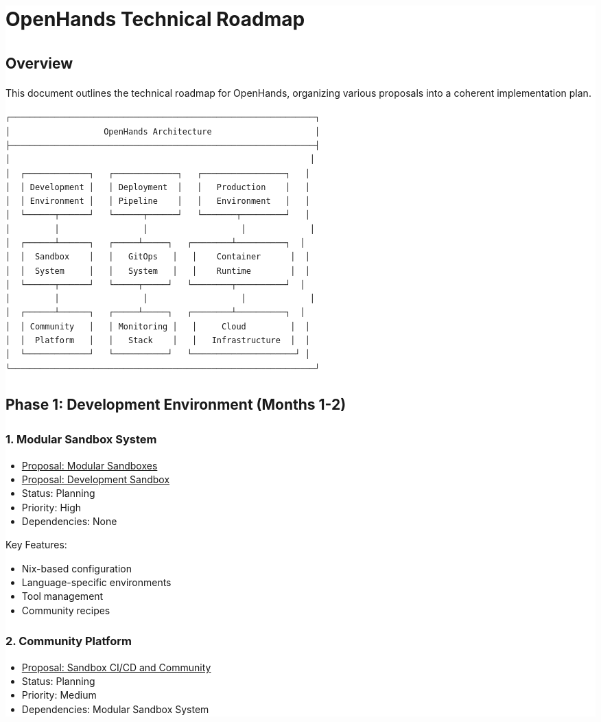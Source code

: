 # OpenHands Technical Roadmap

## Overview

This document outlines the technical roadmap for OpenHands, organizing various proposals into a coherent implementation plan.

```
┌──────────────────────────────────────────────────────────────┐
│                   OpenHands Architecture                     │
├──────────────────────────────────────────────────────────────┤
│                                                             │
│  ┌─────────────┐   ┌─────────────┐   ┌─────────────────┐   │
│  │ Development │   │ Deployment  │   │   Production    │   │
│  │ Environment │   │ Pipeline    │   │   Environment   │   │
│  └──────┬──────┘   └──────┬──────┘   └───────┬─────────┘   │
│         │                 │                   │             │
│  ┌──────┴──────┐   ┌─────┴─────┐   ┌────────┴──────────┐  │
│  │  Sandbox    │   │   GitOps   │   │    Container      │  │
│  │  System     │   │   System   │   │    Runtime        │  │
│  └──────┬──────┘   └─────┬─────┘   └────────┬──────────┘  │
│         │                 │                   │             │
│  ┌──────┴──────┐   ┌─────┴─────┐   ┌────────┴──────────┐  │
│  │ Community   │   │ Monitoring │   │     Cloud         │  │
│  │  Platform   │   │   Stack    │   │   Infrastructure  │  │
│  └─────────────┘   └───────────┘   └─────────────────────┘ │
└──────────────────────────────────────────────────────────────┘
```

## Phase 1: Development Environment (Months 1-2)

### 1. Modular Sandbox System
- [Proposal: Modular Sandboxes](technical/modular-sandboxes.md)
- [Proposal: Development Sandbox](technical/dev-sandbox.md)
- Status: Planning
- Priority: High
- Dependencies: None

Key Features:
- Nix-based configuration
- Language-specific environments
- Tool management
- Community recipes

### 2. Community Platform
- [Proposal: Sandbox CI/CD and Community](technical/sandbox-cicd-community.md)
- Status: Planning
- Priority: Medium
- Dependencies: Modular Sandbox System
